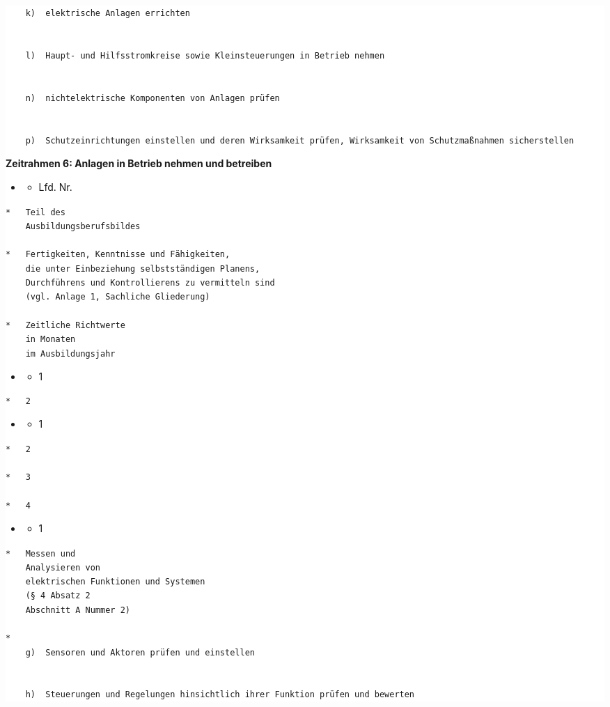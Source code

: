 
        k)  elektrische Anlagen errichten


        l)  Haupt- und Hilfsstromkreise sowie Kleinsteuerungen in Betrieb nehmen


        n)  nichtelektrische Komponenten von Anlagen prüfen


        p)  Schutzeinrichtungen einstellen und deren Wirksamkeit prüfen, Wirksamkeit von Schutzmaßnahmen sicherstellen







**Zeitrahmen 6: Anlagen in Betrieb nehmen und betreiben**

*    *   Lfd. Nr.

    *   Teil des
        Ausbildungsberufsbildes

    *   Fertigkeiten, Kenntnisse und Fähigkeiten,
        die unter Einbeziehung selbstständigen Planens,
        Durchführens und Kontrollierens zu vermitteln sind
        (vgl. Anlage 1, Sachliche Gliederung)

    *   Zeitliche Richtwerte
        in Monaten
        im Ausbildungsjahr


*    *   1

    *   2


*    *   1

    *   2

    *   3

    *   4


*    *   1

    *   Messen und
        Analysieren von
        elektrischen Funktionen und Systemen
        (§ 4 Absatz 2
        Abschnitt A Nummer 2)

    *
        g)  Sensoren und Aktoren prüfen und einstellen


        h)  Steuerungen und Regelungen hinsichtlich ihrer Funktion prüfen und bewerten



